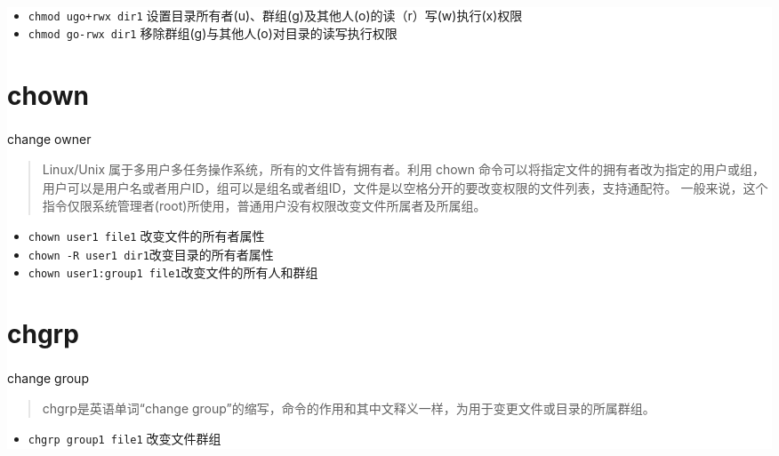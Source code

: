 * `chmod ugo+rwx dir1` 设置⽬录所有者(u)、群组(g)及其他⼈(o)的读（r）写(w)执⾏(x)权限
* `chmod go-rwx dir1` 移除群组(g)与其他⼈(o)对⽬录的读写执⾏权限 

# chown

change owner

> Linux/Unix 属于多用户多任务操作系统，所有的文件皆有拥有者。利用 chown 命令可以将指定文件的拥有者改为指定的用户或组，用户可以是用户名或者用户ID，组可以是组名或者组ID，文件是以空格分开的要改变权限的文件列表，支持通配符。 一般来说，这个指令仅限系统管理者(root)所使用，普通用户没有权限改变文件所属者及所属组。

* `chown user1 file1` 改变⽂件的所有者属性
* `chown -R user1 dir1`改变⽬录的所有者属性
* `chown user1:group1 file1`改变⽂件的所有⼈和群组 

# chgrp

change group

> chgrp是英语单词“change group”的缩写，命令的作用和其中文释义一样，为用于变更文件或目录的所属群组。

* `chgrp group1 file1` 改变⽂件群组 